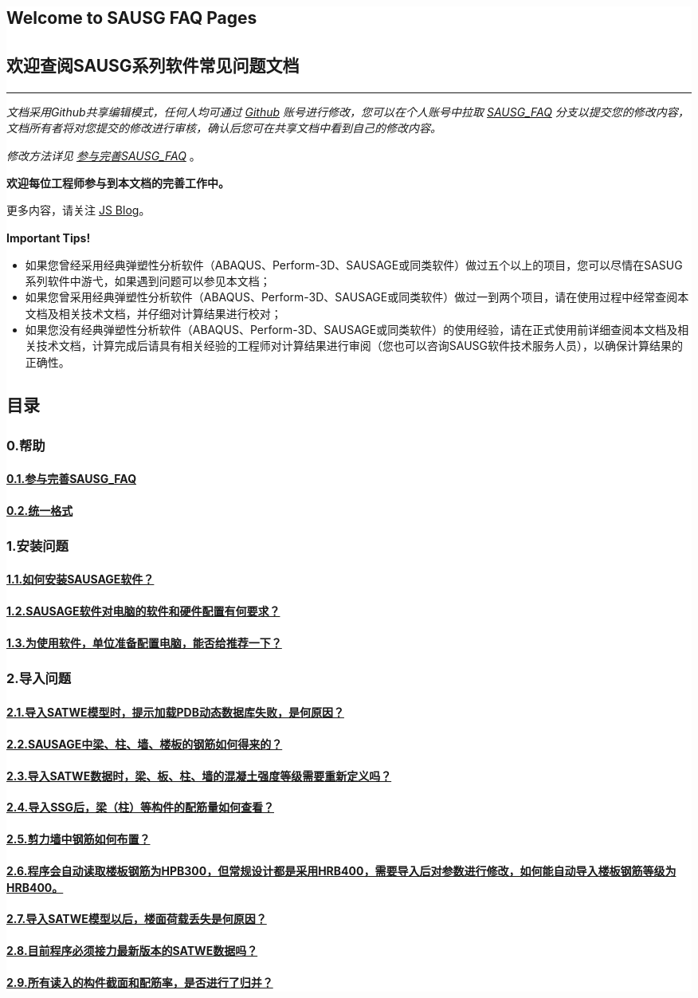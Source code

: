 ## Welcome to SAUSG FAQ Pages

## 欢迎查阅SAUSG系列软件常见问题文档

---

*文档采用Github共享编辑模式，任何人均可通过 [Github](https://github.com) 账号进行修改，您可以在个人账号中拉取 [SAUSG_FAQ](https://github.com/Haiezan/SAUSG_FAQ) 分支以提交您的修改内容，文档所有者将对您提交的修改进行审核，确认后您可在共享文档中看到自己的修改内容。*

*修改方法详见 [参与完善SAUSG_FAQ](/0.帮助/0.1.参与完善SAUSG_FAQ.md)* 。

**欢迎每位工程师参与到本文档的完善工作中。**

更多内容，请关注 [JS Blog](https://haiezan.github.io/)。

**Important Tips!**

* 如果您曾经采用经典弹塑性分析软件（ABAQUS、Perform-3D、SAUSAGE或同类软件）做过五个以上的项目，您可以尽情在SASUG系列软件中游弋，如果遇到问题可以参见本文档；
* 如果您曾采用经典弹塑性分析软件（ABAQUS、Perform-3D、SAUSAGE或同类软件）做过一到两个项目，请在使用过程中经常查阅本文档及相关技术文档，并仔细对计算结果进行校对；
* 如果您没有经典弹塑性分析软件（ABAQUS、Perform-3D、SAUSAGE或同类软件）的使用经验，请在正式使用前详细查阅本文档及相关技术文档，计算完成后请具有相关经验的工程师对计算结果进行审阅（您也可以咨询SAUSG软件技术服务人员），以确保计算结果的正确性。

## 目录

### 0.帮助

#### [0.1.参与完善SAUSG_FAQ](/0.帮助/0.1.参与完善SAUSG_FAQ.md)

#### [0.2.统一格式](/0.帮助/0.2.统一格式.md)

### 1.安装问题

#### [1.1.如何安装SAUSAGE软件？](/1.安装问题/1.1.如何安装SAUSAGE软件.md)
#### [1.2.SAUSAGE软件对电脑的软件和硬件配置有何要求？](/1.安装问题/1.2.SAUSAGE软件对电脑的软件和硬件配置有何要求.md)
#### [1.3.为使用软件，单位准备配置电脑，能否给推荐一下？](/1.安装问题/1.3.为使用软件,单位准备配置电脑,能否给推荐一下.md)

### 2.导入问题

#### [2.1.导入SATWE模型时，提示加载PDB动态数据库失败，是何原因？](/2.导入问题/2.1.导入SATWE模型时,提示加载PDB动态数据库失败,是何原因.md)
#### [2.2.SAUSAGE中梁、柱、墙、楼板的钢筋如何得来的？](/2.导入问题/2.2.SAUSAGE中梁柱墙楼板的钢筋如何得来的.md)
#### [2.3.导入SATWE数据时，梁、板、柱、墙的混凝土强度等级需要重新定义吗？](/2.导入问题/2.3.导入SATWE数据时,梁板柱墙的混凝土强度等级需要重新定义吗.md)
#### [2.4.导入SSG后，梁（柱）等构件的配筋量如何查看？](/2.导入问题/2.4.导入SSG后,梁柱等构件的配筋量如何查看.md)
#### [2.5.剪力墙中钢筋如何布置？](/2.导入问题/2.5.剪力墙中钢筋如何布置.md)
#### [2.6.程序会自动读取楼板钢筋为HPB300，但常规设计都是采用HRB400，需要导入后对参数进行修改，如何能自动导入楼板钢筋等级为HRB400。](/2.导入问题/2.6.程序会自动读取楼板钢筋为HPB300,但常规设计都是采用HRB400,需要导入后对参数进行修改,如何能自动导入楼板钢筋等级为HRB400.md)
#### [2.7.导入SATWE模型以后，楼面荷载丢失是何原因？](/2.导入问题/2.7.导入SATWE模型以后,楼面荷载丢失是何原因.md)
#### [2.8.目前程序必须接力最新版本的SATWE数据吗？](/2.导入问题/2.8.目前程序必须接力最新版本的SATWE数据吗.md)
#### [2.9.所有读入的构件截面和配筋率，是否进行了归并？](/2.导入问题/2.9.所有读入的构件截面和配筋率,是否进行了归并.md)